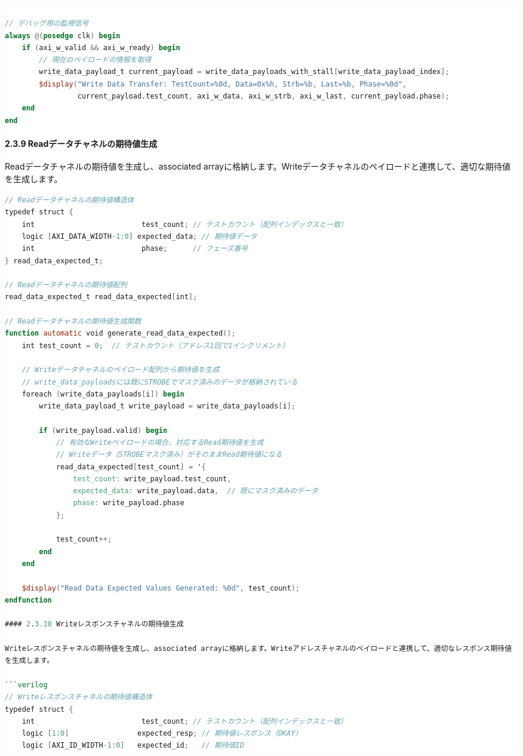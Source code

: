 ```verilog

// デバッグ用の監視信号
always @(posedge clk) begin
    if (axi_w_valid && axi_w_ready) begin
        // 現在のペイロードの情報を取得
        write_data_payload_t current_payload = write_data_payloads_with_stall[write_data_payload_index];
        $display("Write Data Transfer: TestCount=%0d, Data=0x%h, Strb=%b, Last=%b, Phase=%0d", 
                 current_payload.test_count, axi_w_data, axi_w_strb, axi_w_last, current_payload.phase);
    end
end
```

#### 2.3.9 Readデータチャネルの期待値生成

Readデータチャネルの期待値を生成し、associated arrayに格納します。Writeデータチャネルのペイロードと連携して、適切な期待値を生成します。

```verilog
// Readデータチャネルの期待値構造体
typedef struct {
    int                         test_count; // テストカウント（配列インデックスと一致）
    logic [AXI_DATA_WIDTH-1:0] expected_data; // 期待値データ
    int                         phase;      // フェーズ番号
} read_data_expected_t;

// Readデータチャネルの期待値配列
read_data_expected_t read_data_expected[int];

// Readデータチャネルの期待値生成関数
function automatic void generate_read_data_expected();
    int test_count = 0;  // テストカウント（アドレス1回で1インクリメント）
    
    // Writeデータチャネルのペイロード配列から期待値を生成
    // write_data_payloadsには既にSTROBEでマスク済みのデータが格納されている
    foreach (write_data_payloads[i]) begin
        write_data_payload_t write_payload = write_data_payloads[i];
        
        if (write_payload.valid) begin
            // 有効なWriteペイロードの場合、対応するRead期待値を生成
            // Writeデータ（STROBEマスク済み）がそのままRead期待値になる
            read_data_expected[test_count] = '{
                test_count: write_payload.test_count,
                expected_data: write_payload.data,  // 既にマスク済みのデータ
                phase: write_payload.phase
            };
            
            test_count++;
        end
    end
    
    $display("Read Data Expected Values Generated: %0d", test_count);
endfunction

#### 2.3.10 Writeレスポンスチャネルの期待値生成

Writeレスポンスチャネルの期待値を生成し、associated arrayに格納します。Writeアドレスチャネルのペイロードと連携して、適切なレスポンス期待値を生成します。

```verilog
// Writeレスポンスチャネルの期待値構造体
typedef struct {
    int                         test_count; // テストカウント（配列インデックスと一致）
    logic [1:0]                expected_resp; // 期待値レスポンス（OKAY）
    logic [AXI_ID_WIDTH-1:0]   expected_id;   // 期待値ID
```